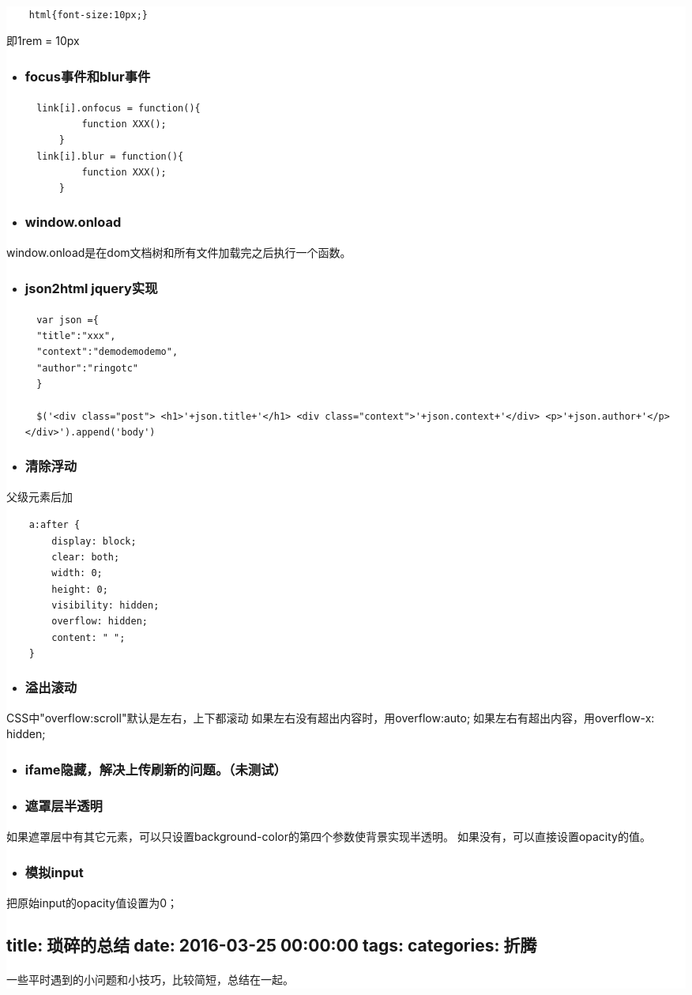 		html{font-size:10px;}
即1rem = 10px
- ### focus事件和blur事件

		link[i].onfocus = function(){
				function XXX();
			}
		link[i].blur = function(){
				function XXX();
			}
- ### window.onload
window.onload是在dom文档树和所有文件加载完之后执行一个函数。

- ### json2html jquery实现

		var json ={
    	"title":"xxx",
    	"context":"demodemodemo",
    	"author":"ringotc"
		}

		$('<div class="post"> <h1>'+json.title+'</h1> <div class="context">'+json.context+'</div> <p>'+json.author+'</p> </div>').append('body')
- ### 清除浮动
父级元素后加

		a:after {
			display: block;
			clear: both;
			width: 0;
			height: 0;
			visibility: hidden;
			overflow: hidden;
			content: " ";
		}

- ### 溢出滚动
CSS中"overflow:scroll"默认是左右，上下都滚动
如果左右没有超出内容时，用overflow:auto;
如果左右有超出内容，用overflow-x: hidden;

- ### ifame隐藏，解决上传刷新的问题。（未测试）

- ### 遮罩层半透明
如果遮罩层中有其它元素，可以只设置background-color的第四个参数使背景实现半透明。
如果没有，可以直接设置opacity的值。

- ### 模拟input
把原始input的opacity值设置为0；

title: 琐碎的总结
date: 2016-03-25 00:00:00
tags:
categories: 折腾
---
一些平时遇到的小问题和小技巧，比较简短，总结在一起。
